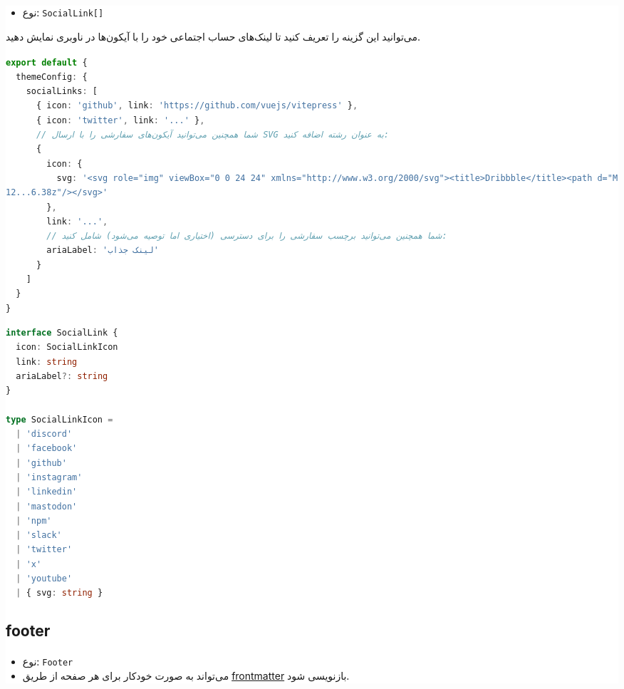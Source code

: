- نوع: `SocialLink[]`

می‌توانید این گزینه را تعریف کنید تا لینک‌های حساب اجتماعی خود را با آیکون‌ها در ناوبری نمایش دهید.

```ts
export default {
  themeConfig: {
    socialLinks: [
      { icon: 'github', link: 'https://github.com/vuejs/vitepress' },
      { icon: 'twitter', link: '...' },
      // شما همچنین می‌توانید آیکون‌های سفارشی را با ارسال SVG به عنوان رشته اضافه کنید:
      {
        icon: {
          svg: '<svg role="img" viewBox="0 0 24 24" xmlns="http://www.w3.org/2000/svg"><title>Dribbble</title><path d="M12...6.38z"/></svg>'
        },
        link: '...',
        // شما همچنین می‌توانید برچسب سفارشی را برای دسترسی (اختیاری اما توصیه می‌شود) شامل کنید:
        ariaLabel: 'لینک جذاب'
      }
    ]
  }
}
```

```ts
interface SocialLink {
  icon: SocialLinkIcon
  link: string
  ariaLabel?: string
}

type SocialLinkIcon =
  | 'discord'
  | 'facebook'
  | 'github'
  | 'instagram'
  | 'linkedin'
  | 'mastodon'
  | 'npm'
  | 'slack'
  | 'twitter'
  | 'x'
  | 'youtube'
  | { svg: string }
```

## footer

- نوع: `Footer`
- می‌تواند به صورت خودکار برای هر صفحه از طریق [frontmatter](./frontmatter-config#footer) بازنویسی شود.
